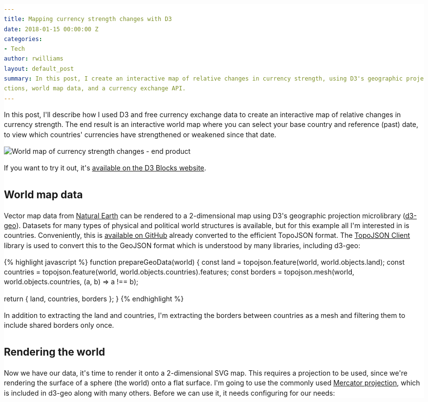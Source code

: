 ```yaml
---
title: Mapping currency strength changes with D3
date: 2018-01-15 00:00:00 Z
categories:
- Tech
author: rwilliams
layout: default_post
summary: In this post, I create an interactive map of relative changes in currency strength, using D3's geographic projections, world map data, and a currency exchange API.
---
```


In this post, I'll describe how I used D3 and free currency exchange data to create an interactive map of relative changes in currency strength. The end result is an interactive world map where you can select your base country and reference (past) date, to view which countries' currencies have strengthened or weakened since that date.

<img src='{{ site.baseurl }}/rwilliams/assets/2018-currencies-then-and-now-d3-map/end-product.png' title="World map of currency strength changes - end product" />

If you want to try it out, it's [available on the D3 Blocks website](https://bl.ocks.org/robatwilliams/1e2866c783618207545c8e9bea652d66).

## World map data

Vector map data from [Natural Earth](http://www.naturalearthdata.com/downloads/) can be rendered to a 2-dimensional map using D3's geographic projection microlibrary ([d3-geo](https://github.com/d3/d3-geo)). Datasets for many types of physical and political world structures is available, but for this example all I'm interested in is countries. Conveniently, this is [available on GitHub](https://github.com/topojson/world-atlas) already converted to the efficient TopoJSON format. The [TopoJSON Client](https://github.com/topojson/topojson-client) library is used to convert this to the GeoJSON format which is understood by many libraries, including d3-geo:

{% highlight javascript %}
function prepareGeoData(world) {
  const land = topojson.feature(world, world.objects.land);
  const countries = topojson.feature(world, world.objects.countries).features;
  const borders = topojson.mesh(world, world.objects.countries, (a, b) => a !== b);

  return { land, countries, borders };
}
{% endhighlight %}

In addition to extracting the land and countries, I'm extracting the borders between countries as a mesh and filtering them to include shared borders only once.

## Rendering the world
Now we have our data, it's time to render it onto a 2-dimensional SVG map. This requires a projection to be used, since we're rendering the surface of a sphere (the world) onto a flat surface. I'm going to use the commonly used [Mercator projection](https://en.wikipedia.org/wiki/Mercator_projection), which is included in d3-geo along with many others. Before we can use it, it needs configuring for our needs:
